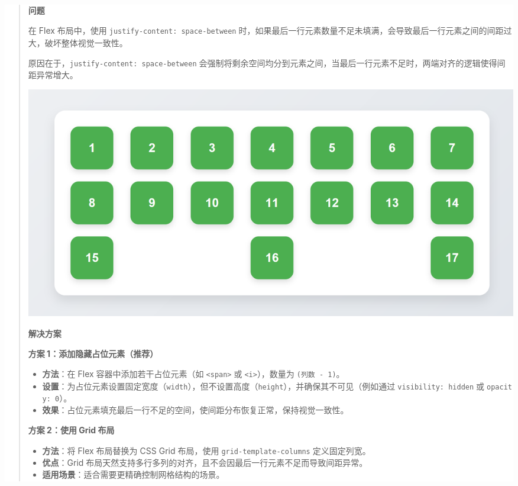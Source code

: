 > **问题**  
>
> 在 Flex 布局中，使用 `justify-content: space-between` 时，如果最后一行元素数量不足未填满，会导致最后一行元素之间的间距过大，破坏整体视觉一致性。
>
> 原因在于，`justify-content: space-between` 会强制将剩余空间均分到元素之间，当最后一行元素不足时，两端对齐的逻辑使得间距异常增大。
>
> ![image-20250331145521344](./assets/image-20250331145521344.png)
>
> **解决方案**  
>
> **方案 1：添加隐藏占位元素（推荐）**  
>
> - **方法**：在 Flex 容器中添加若干占位元素（如 `<span>` 或 `<i>`），数量为 `(列数 - 1)`。  
> - **设置**：为占位元素设置固定宽度（`width`），但不设置高度（`height`），并确保其不可见（例如通过 `visibility: hidden` 或 `opacity: 0`）。  
> - **效果**：占位元素填充最后一行不足的空间，使间距分布恢复正常，保持视觉一致性。  
>
> **方案 2：使用 Grid 布局**  
>
> - **方法**：将 Flex 布局替换为 CSS Grid 布局，使用 `grid-template-columns` 定义固定列宽。  
> - **优点**：Grid 布局天然支持多行多列的对齐，且不会因最后一行元素不足而导致间距异常。  
> - **适用场景**：适合需要更精确控制网格结构的场景。
